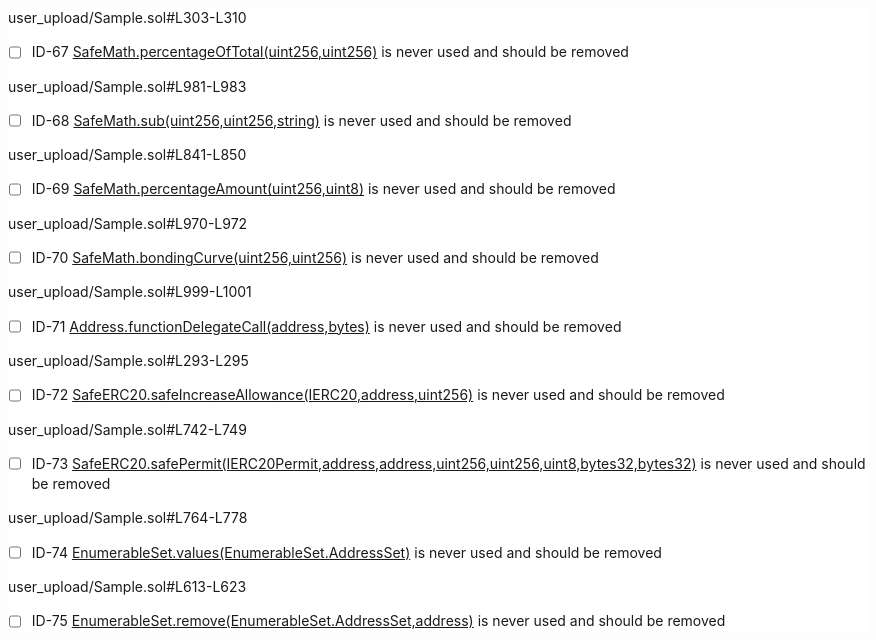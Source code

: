 user_upload/Sample.sol#L303-L310


 - [ ] ID-67
[SafeMath.percentageOfTotal(uint256,uint256)](user_upload/Sample.sol#L981-L983) is never used and should be removed

user_upload/Sample.sol#L981-L983


 - [ ] ID-68
[SafeMath.sub(uint256,uint256,string)](user_upload/Sample.sol#L841-L850) is never used and should be removed

user_upload/Sample.sol#L841-L850


 - [ ] ID-69
[SafeMath.percentageAmount(uint256,uint8)](user_upload/Sample.sol#L970-L972) is never used and should be removed

user_upload/Sample.sol#L970-L972


 - [ ] ID-70
[SafeMath.bondingCurve(uint256,uint256)](user_upload/Sample.sol#L999-L1001) is never used and should be removed

user_upload/Sample.sol#L999-L1001


 - [ ] ID-71
[Address.functionDelegateCall(address,bytes)](user_upload/Sample.sol#L293-L295) is never used and should be removed

user_upload/Sample.sol#L293-L295


 - [ ] ID-72
[SafeERC20.safeIncreaseAllowance(IERC20,address,uint256)](user_upload/Sample.sol#L742-L749) is never used and should be removed

user_upload/Sample.sol#L742-L749


 - [ ] ID-73
[SafeERC20.safePermit(IERC20Permit,address,address,uint256,uint256,uint8,bytes32,bytes32)](user_upload/Sample.sol#L764-L778) is never used and should be removed

user_upload/Sample.sol#L764-L778


 - [ ] ID-74
[EnumerableSet.values(EnumerableSet.AddressSet)](user_upload/Sample.sol#L613-L623) is never used and should be removed

user_upload/Sample.sol#L613-L623


 - [ ] ID-75
[EnumerableSet.remove(EnumerableSet.AddressSet,address)](user_upload/Sample.sol#L573-L575) is never used and should be removed
